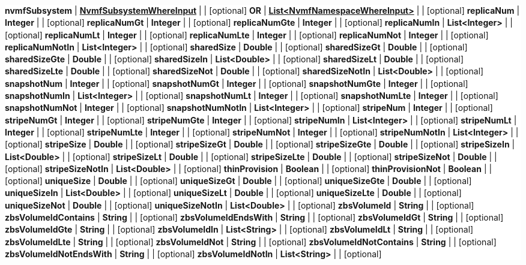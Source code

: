 **nvmfSubsystem** | [**NvmfSubsystemWhereInput**](NvmfSubsystemWhereInput.md) |  |  [optional]
**OR** | [**List&lt;NvmfNamespaceWhereInput&gt;**](NvmfNamespaceWhereInput.md) |  |  [optional]
**replicaNum** | **Integer** |  |  [optional]
**replicaNumGt** | **Integer** |  |  [optional]
**replicaNumGte** | **Integer** |  |  [optional]
**replicaNumIn** | **List&lt;Integer&gt;** |  |  [optional]
**replicaNumLt** | **Integer** |  |  [optional]
**replicaNumLte** | **Integer** |  |  [optional]
**replicaNumNot** | **Integer** |  |  [optional]
**replicaNumNotIn** | **List&lt;Integer&gt;** |  |  [optional]
**sharedSize** | **Double** |  |  [optional]
**sharedSizeGt** | **Double** |  |  [optional]
**sharedSizeGte** | **Double** |  |  [optional]
**sharedSizeIn** | **List&lt;Double&gt;** |  |  [optional]
**sharedSizeLt** | **Double** |  |  [optional]
**sharedSizeLte** | **Double** |  |  [optional]
**sharedSizeNot** | **Double** |  |  [optional]
**sharedSizeNotIn** | **List&lt;Double&gt;** |  |  [optional]
**snapshotNum** | **Integer** |  |  [optional]
**snapshotNumGt** | **Integer** |  |  [optional]
**snapshotNumGte** | **Integer** |  |  [optional]
**snapshotNumIn** | **List&lt;Integer&gt;** |  |  [optional]
**snapshotNumLt** | **Integer** |  |  [optional]
**snapshotNumLte** | **Integer** |  |  [optional]
**snapshotNumNot** | **Integer** |  |  [optional]
**snapshotNumNotIn** | **List&lt;Integer&gt;** |  |  [optional]
**stripeNum** | **Integer** |  |  [optional]
**stripeNumGt** | **Integer** |  |  [optional]
**stripeNumGte** | **Integer** |  |  [optional]
**stripeNumIn** | **List&lt;Integer&gt;** |  |  [optional]
**stripeNumLt** | **Integer** |  |  [optional]
**stripeNumLte** | **Integer** |  |  [optional]
**stripeNumNot** | **Integer** |  |  [optional]
**stripeNumNotIn** | **List&lt;Integer&gt;** |  |  [optional]
**stripeSize** | **Double** |  |  [optional]
**stripeSizeGt** | **Double** |  |  [optional]
**stripeSizeGte** | **Double** |  |  [optional]
**stripeSizeIn** | **List&lt;Double&gt;** |  |  [optional]
**stripeSizeLt** | **Double** |  |  [optional]
**stripeSizeLte** | **Double** |  |  [optional]
**stripeSizeNot** | **Double** |  |  [optional]
**stripeSizeNotIn** | **List&lt;Double&gt;** |  |  [optional]
**thinProvision** | **Boolean** |  |  [optional]
**thinProvisionNot** | **Boolean** |  |  [optional]
**uniqueSize** | **Double** |  |  [optional]
**uniqueSizeGt** | **Double** |  |  [optional]
**uniqueSizeGte** | **Double** |  |  [optional]
**uniqueSizeIn** | **List&lt;Double&gt;** |  |  [optional]
**uniqueSizeLt** | **Double** |  |  [optional]
**uniqueSizeLte** | **Double** |  |  [optional]
**uniqueSizeNot** | **Double** |  |  [optional]
**uniqueSizeNotIn** | **List&lt;Double&gt;** |  |  [optional]
**zbsVolumeId** | **String** |  |  [optional]
**zbsVolumeIdContains** | **String** |  |  [optional]
**zbsVolumeIdEndsWith** | **String** |  |  [optional]
**zbsVolumeIdGt** | **String** |  |  [optional]
**zbsVolumeIdGte** | **String** |  |  [optional]
**zbsVolumeIdIn** | **List&lt;String&gt;** |  |  [optional]
**zbsVolumeIdLt** | **String** |  |  [optional]
**zbsVolumeIdLte** | **String** |  |  [optional]
**zbsVolumeIdNot** | **String** |  |  [optional]
**zbsVolumeIdNotContains** | **String** |  |  [optional]
**zbsVolumeIdNotEndsWith** | **String** |  |  [optional]
**zbsVolumeIdNotIn** | **List&lt;String&gt;** |  |  [optional]